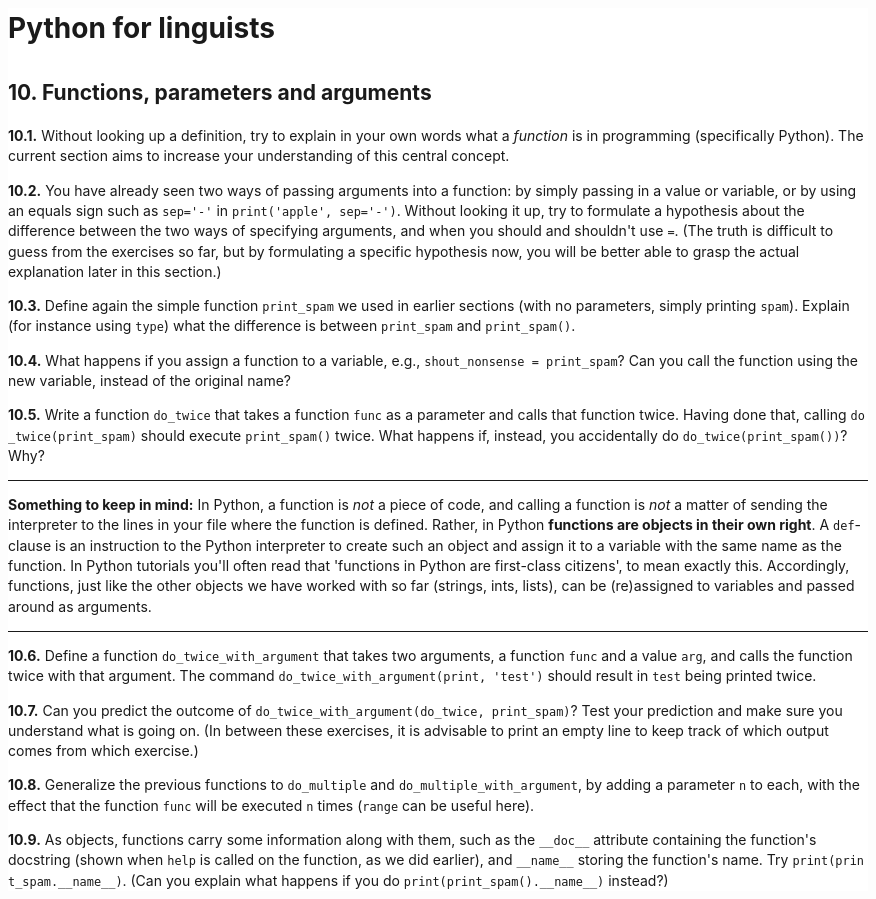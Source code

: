 # Python for linguists


## 10. Functions, parameters and arguments

**10.1.** Without looking up a definition, try to explain in your own words what a _function_ is in programming (specifically Python). The current section aims to increase your understanding of this central concept.

**10.2.** You have already seen two ways of passing arguments into a function: by simply passing in a value or variable, or by using an equals sign such as `sep='-'` in `print('apple', sep='-')`. Without looking it up, try to formulate a hypothesis about the difference between the two ways of specifying arguments, and when you should and shouldn't use `=`. (The truth is difficult to guess from the exercises so far, but by formulating a specific hypothesis now, you will be better able to grasp the actual explanation later in this section.)

**10.3.** Define again the simple function `print_spam` we used in earlier sections (with no parameters, simply printing `spam`). Explain (for instance using `type`) what the difference is between `print_spam` and `print_spam()`.

**10.4.** What happens if you assign a function to a variable, e.g., `shout_nonsense = print_spam`? Can you call the function using the new variable, instead of the original name?

**10.5.** Write a function `do_twice` that takes a function `func` as a parameter and calls that function twice. Having done that, calling `do_twice(print_spam)` should execute `print_spam()` twice. What happens if, instead, you accidentally do `do_twice(print_spam())`? Why?

- - - - - -
**Something to keep in mind:** In Python, a function is _not_ a piece of code, and calling a function is _not_ a matter of sending the interpreter to the lines in your file where the function is defined. Rather, in Python **functions are objects in their own right**. A `def`-clause is an instruction to the Python interpreter to create such an object and assign it to a variable with the same name as the function. In Python tutorials you'll often read that 'functions in Python are first-class citizens', to mean exactly this. Accordingly, functions, just like the other objects we have worked with so far (strings, ints, lists), can be (re)assigned to variables and passed around as arguments.
- - - - -

**10.6.** Define a function `do_twice_with_argument` that takes two arguments, a function `func` and a value `arg`, and calls the function twice with that argument. The command `do_twice_with_argument(print, 'test')` should result in `test` being printed twice.

**10.7.** Can you predict the outcome of `do_twice_with_argument(do_twice, print_spam)`? Test your prediction and make sure you understand what is going on. (In between these exercises, it is advisable to print an empty line to keep track of which output comes from which exercise.)

**10.8.** Generalize the previous functions to `do_multiple` and `do_multiple_with_argument`, by adding a parameter `n` to each, with the effect that the function `func` will be executed `n` times (`range` can be useful here).

**10.9.** As objects, functions carry some information along with them, such as the `__doc__` attribute containing the function's docstring (shown when `help` is called on the function, as we did earlier), and `__name__` storing the function's name. Try `print(print_spam.__name__)`. (Can you explain what happens if you do `print(print_spam().__name__)` instead?)
